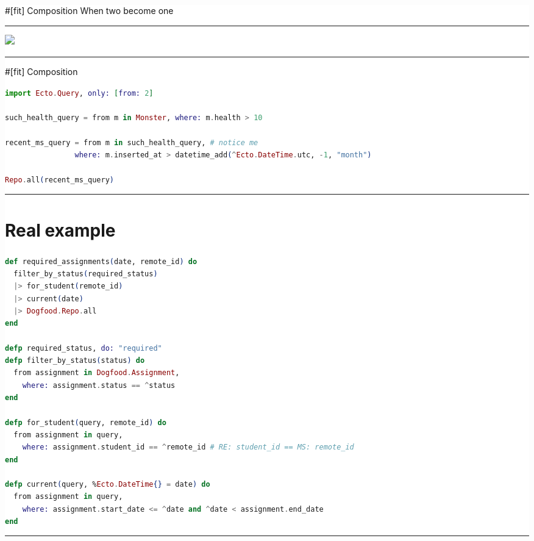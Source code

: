 #[fit] Composition
When two become one

---

![](composition.gif)

---
#[fit] Composition
<br>

```elixir
import Ecto.Query, only: [from: 2]

such_health_query = from m in Monster, where: m.health > 10

recent_ms_query = from m in such_health_query, # notice me
                where: m.inserted_at > datetime_add(^Ecto.DateTime.utc, -1, "month")

Repo.all(recent_ms_query)
```

---

# Real example

```elixir
def required_assignments(date, remote_id) do
  filter_by_status(required_status)
  |> for_student(remote_id)
  |> current(date)
  |> Dogfood.Repo.all
end

defp required_status, do: "required"
defp filter_by_status(status) do
  from assignment in Dogfood.Assignment,
    where: assignment.status == ^status
end

defp for_student(query, remote_id) do
  from assignment in query,
    where: assignment.student_id == ^remote_id # RE: student_id == MS: remote_id
end

defp current(query, %Ecto.DateTime{} = date) do
  from assignment in query,
    where: assignment.start_date <= ^date and ^date < assignment.end_date
end
```

---
